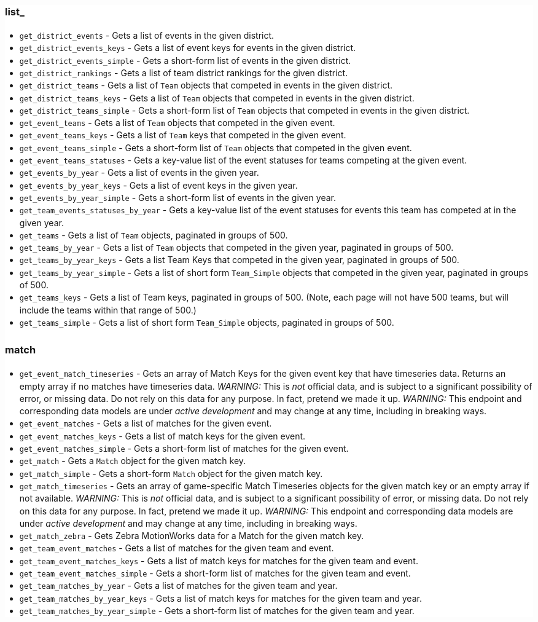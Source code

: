 ### list_

* `get_district_events` - Gets a list of events in the given district.
* `get_district_events_keys` - Gets a list of event keys for events in the given district.
* `get_district_events_simple` - Gets a short-form list of events in the given district.
* `get_district_rankings` - Gets a list of team district rankings for the given district.
* `get_district_teams` - Gets a list of `Team` objects that competed in events in the given district.
* `get_district_teams_keys` - Gets a list of `Team` objects that competed in events in the given district.
* `get_district_teams_simple` - Gets a short-form list of `Team` objects that competed in events in the given district.
* `get_event_teams` - Gets a list of `Team` objects that competed in the given event.
* `get_event_teams_keys` - Gets a list of `Team` keys that competed in the given event.
* `get_event_teams_simple` - Gets a short-form list of `Team` objects that competed in the given event.
* `get_event_teams_statuses` - Gets a key-value list of the event statuses for teams competing at the given event.
* `get_events_by_year` - Gets a list of events in the given year.
* `get_events_by_year_keys` - Gets a list of event keys in the given year.
* `get_events_by_year_simple` - Gets a short-form list of events in the given year.
* `get_team_events_statuses_by_year` - Gets a key-value list of the event statuses for events this team has competed at in the given year.
* `get_teams` - Gets a list of `Team` objects, paginated in groups of 500.
* `get_teams_by_year` - Gets a list of `Team` objects that competed in the given year, paginated in groups of 500.
* `get_teams_by_year_keys` - Gets a list Team Keys that competed in the given year, paginated in groups of 500.
* `get_teams_by_year_simple` - Gets a list of short form `Team_Simple` objects that competed in the given year, paginated in groups of 500.
* `get_teams_keys` - Gets a list of Team keys, paginated in groups of 500. (Note, each page will not have 500 teams, but will include the teams within that range of 500.)
* `get_teams_simple` - Gets a list of short form `Team_Simple` objects, paginated in groups of 500.

### match

* `get_event_match_timeseries` - Gets an array of Match Keys for the given event key that have timeseries data. Returns an empty array if no matches have timeseries data.
*WARNING:* This is *not* official data, and is subject to a significant possibility of error, or missing data. Do not rely on this data for any purpose. In fact, pretend we made it up.
*WARNING:* This endpoint and corresponding data models are under *active development* and may change at any time, including in breaking ways.
* `get_event_matches` - Gets a list of matches for the given event.
* `get_event_matches_keys` - Gets a list of match keys for the given event.
* `get_event_matches_simple` - Gets a short-form list of matches for the given event.
* `get_match` - Gets a `Match` object for the given match key.
* `get_match_simple` - Gets a short-form `Match` object for the given match key.
* `get_match_timeseries` - Gets an array of game-specific Match Timeseries objects for the given match key or an empty array if not available.
*WARNING:* This is *not* official data, and is subject to a significant possibility of error, or missing data. Do not rely on this data for any purpose. In fact, pretend we made it up.
*WARNING:* This endpoint and corresponding data models are under *active development* and may change at any time, including in breaking ways.
* `get_match_zebra` - Gets Zebra MotionWorks data for a Match for the given match key.
* `get_team_event_matches` - Gets a list of matches for the given team and event.
* `get_team_event_matches_keys` - Gets a list of match keys for matches for the given team and event.
* `get_team_event_matches_simple` - Gets a short-form list of matches for the given team and event.
* `get_team_matches_by_year` - Gets a list of matches for the given team and year.
* `get_team_matches_by_year_keys` - Gets a list of match keys for matches for the given team and year.
* `get_team_matches_by_year_simple` - Gets a short-form list of matches for the given team and year.
